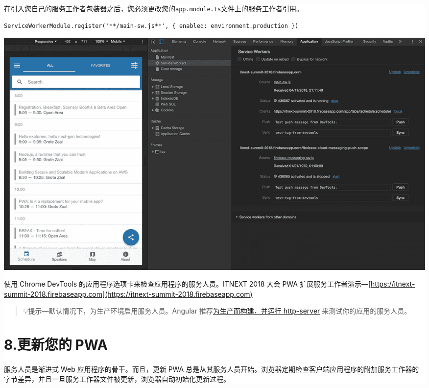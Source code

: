 在引入您自己的服务工作者包装器之后，您必须更改您的`app.module.ts`文件上的服务工作者引用。

```
ServiceWorkerModule.register('**/main-sw.js**', { enabled: environment.production })
```

![](img/b2857c5f3303103087905fe1baf0214d.png)

使用 Chrome DevTools 的应用程序选项卡来检查应用程序的服务人员。ITNEXT 2018 大会 PWA 扩展服务工作者演示—[https://itnext-summit-2018.firebaseapp.com](https://itnext-summit-2018.firebaseapp.com)

> 💡提示—默认情况下，为生产环境启用服务人员。Angular 推荐[为生产而构建，并运行 http-server](https://angular.io/guide/service-worker-getting-started) 来测试你的应用的服务人员。

# 8.更新您的 PWA

服务人员是渐进式 Web 应用程序的骨干。而且，更新 PWA 总是从其服务人员开始。浏览器定期检查客户端应用程序的附加服务工作器的字节差异，并且一旦服务工作器文件被更新，浏览器自动初始化更新过程。
